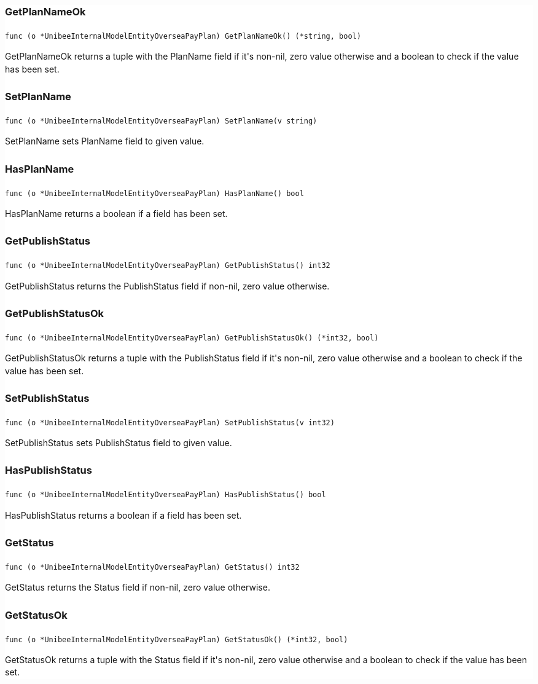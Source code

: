 ### GetPlanNameOk

`func (o *UnibeeInternalModelEntityOverseaPayPlan) GetPlanNameOk() (*string, bool)`

GetPlanNameOk returns a tuple with the PlanName field if it's non-nil, zero value otherwise
and a boolean to check if the value has been set.

### SetPlanName

`func (o *UnibeeInternalModelEntityOverseaPayPlan) SetPlanName(v string)`

SetPlanName sets PlanName field to given value.

### HasPlanName

`func (o *UnibeeInternalModelEntityOverseaPayPlan) HasPlanName() bool`

HasPlanName returns a boolean if a field has been set.

### GetPublishStatus

`func (o *UnibeeInternalModelEntityOverseaPayPlan) GetPublishStatus() int32`

GetPublishStatus returns the PublishStatus field if non-nil, zero value otherwise.

### GetPublishStatusOk

`func (o *UnibeeInternalModelEntityOverseaPayPlan) GetPublishStatusOk() (*int32, bool)`

GetPublishStatusOk returns a tuple with the PublishStatus field if it's non-nil, zero value otherwise
and a boolean to check if the value has been set.

### SetPublishStatus

`func (o *UnibeeInternalModelEntityOverseaPayPlan) SetPublishStatus(v int32)`

SetPublishStatus sets PublishStatus field to given value.

### HasPublishStatus

`func (o *UnibeeInternalModelEntityOverseaPayPlan) HasPublishStatus() bool`

HasPublishStatus returns a boolean if a field has been set.

### GetStatus

`func (o *UnibeeInternalModelEntityOverseaPayPlan) GetStatus() int32`

GetStatus returns the Status field if non-nil, zero value otherwise.

### GetStatusOk

`func (o *UnibeeInternalModelEntityOverseaPayPlan) GetStatusOk() (*int32, bool)`

GetStatusOk returns a tuple with the Status field if it's non-nil, zero value otherwise
and a boolean to check if the value has been set.
